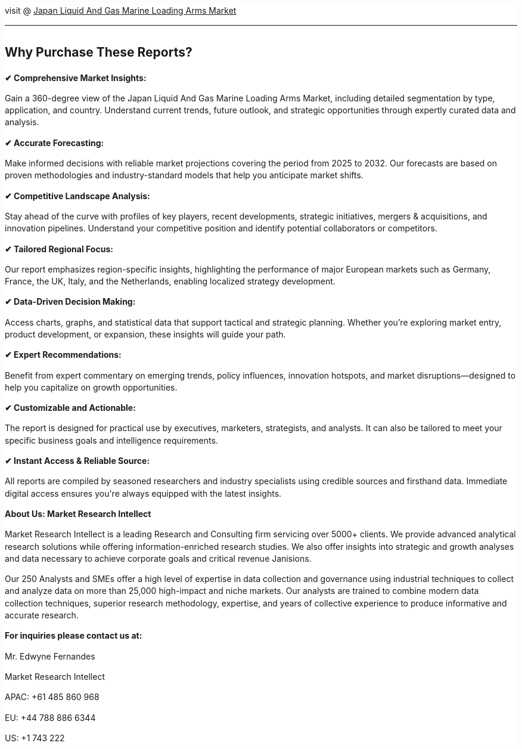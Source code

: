 visit&nbsp;@</strong>&nbsp;</span><span class="font-[700]"><a href="https://www.marketresearchintellect.com/product/liquid-and-gas-marine-loading-arms-market/?utm_source=Linkedin&utm_medium=828" target="_blank" data-tracking-control-name="article-ssr-frontend-pulse_little-text-block" data-tracking-will-navigate="" data-test-link="">Japan Liquid And Gas Marine Loading Arms Market</a></span></p></blockquote><hr /><h2>Why Purchase These Reports?</h2><p><strong>✔ Comprehensive Market Insights:</strong></p><p>Gain a 360-degree view of the Japan Liquid And Gas Marine Loading Arms Market, including detailed segmentation by type, application, and country. Understand current trends, future outlook, and strategic opportunities through expertly curated data and analysis.</p><p><strong>✔ Accurate Forecasting:</strong></p><p>Make informed decisions with reliable market projections covering the period from 2025 to 2032. Our forecasts are based on proven methodologies and industry-standard models that help you anticipate market shifts.</p><p><strong>✔ Competitive Landscape Analysis:</strong></p><p>Stay ahead of the curve with profiles of key players, recent developments, strategic initiatives, mergers &amp; acquisitions, and innovation pipelines. Understand your competitive position and identify potential collaborators or competitors.</p><p><strong>✔ Tailored Regional Focus:</strong></p><p>Our report emphasizes region-specific insights, highlighting the performance of major European markets such as Germany, France, the UK, Italy, and the Netherlands, enabling localized strategy development.</p><p><strong>✔ Data-Driven Decision Making:</strong></p><p>Access charts, graphs, and statistical data that support tactical and strategic planning. Whether you&rsquo;re exploring market entry, product development, or expansion, these insights will guide your path.</p><p><strong>✔ Expert Recommendations:</strong></p><p>Benefit from expert commentary on emerging trends, policy influences, innovation hotspots, and market disruptions&mdash;designed to help you capitalize on growth opportunities.</p><p><strong>✔ Customizable and Actionable:</strong></p><p>The report is designed for practical use by executives, marketers, strategists, and analysts. It can also be tailored to meet your specific business goals and intelligence requirements.</p><p><strong>✔ Instant Access &amp; Reliable Source:</strong></p><p>All reports are compiled by seasoned researchers and industry specialists using credible sources and firsthand data. Immediate digital access ensures you're always equipped with the latest insights.</p><p><strong><span class="font-[700]">About Us: Market Research Intellect</span></strong></p><p><span class="">Market Research Intellect is a leading Research and Consulting firm servicing over 5000+ clients. We provide advanced analytical research solutions while offering information-enriched research studies.&nbsp;</span>We also offer insights into strategic and growth analyses and data necessary to achieve corporate goals and critical revenue Janisions.</p><p><span class="">Our 250 Analysts and SMEs offer a high level of expertise in data collection and governance using industrial techniques to collect and analyze data on more than 25,000 high-impact and niche markets. Our analysts are trained to combine modern data collection techniques, superior research methodology, expertise, and years of collective experience to produce informative and accurate research.</span></p><p><strong>For inquiries please contact us at:</strong></p><p>Mr. Edwyne Fernandes</p><p>Market Research Intellect</p><p>APAC: +61 485 860 968</p><p>EU: +44 788 886 6344</p><p>US: +1 743 222